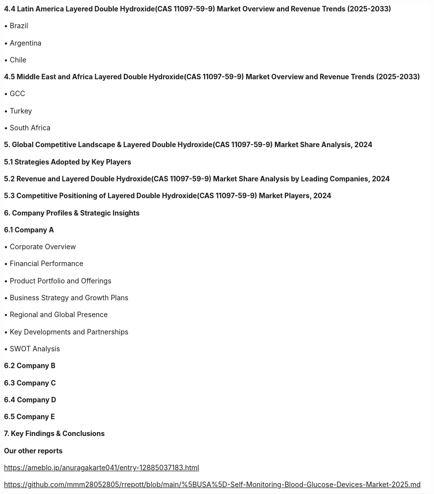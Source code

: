 <strong>4.4 Latin America Layered Double Hydroxide(CAS 11097-59-9) Market Overview and Revenue Trends (2025-2033)</strong>

• Brazil

• Argentina

• Chile

<strong>4.5 Middle East and Africa Layered Double Hydroxide(CAS 11097-59-9) Market Overview and Revenue Trends (2025-2033)</strong>

• GCC

• Turkey

• South Africa

<strong>5. Global Competitive Landscape & Layered Double Hydroxide(CAS 11097-59-9) Market Share Analysis, 2024</strong>

<strong>5.1 Strategies Adopted by Key Players</strong>

<strong>5.2 Revenue and Layered Double Hydroxide(CAS 11097-59-9) Market Share Analysis by Leading Companies, 2024</strong>

<strong>5.3 Competitive Positioning of Layered Double Hydroxide(CAS 11097-59-9) Market Players, 2024</strong>

<strong>6. Company Profiles & Strategic Insights</strong>

<strong>6.1 Company A</strong>

• Corporate Overview

• Financial Performance

• Product Portfolio and Offerings

• Business Strategy and Growth Plans

• Regional and Global Presence

• Key Developments and Partnerships

• SWOT Analysis

<strong>6.2 Company B</strong>

<strong>6.3 Company C</strong>

<strong>6.4 Company D</strong>

<strong>6.5 Company E</strong>

<strong>7. Key Findings & Conclusions</strong>

<strong>Our other reports</strong>

<a href=https://ameblo.jp/anuragakarte041/entry-12885037183.html>https://ameblo.jp/anuragakarte041/entry-12885037183.html</a>

<a href=https://github.com/mmm28052805/rrepott/blob/main/%5BUSA%5D-Self-Monitoring-Blood-Glucose-Devices-Market-2025.md>https://github.com/mmm28052805/rrepott/blob/main/%5BUSA%5D-Self-Monitoring-Blood-Glucose-Devices-Market-2025.md</a>
